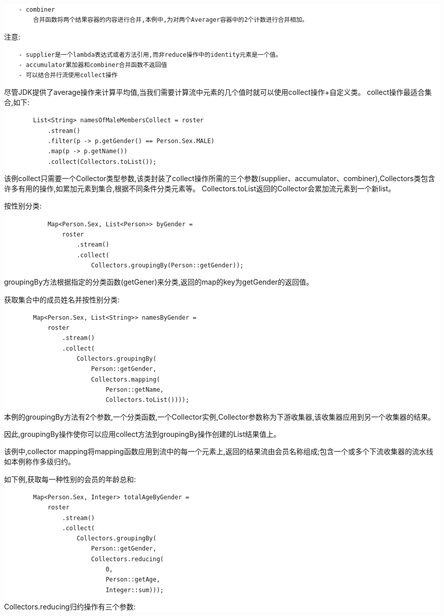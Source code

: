 ```
    - combiner
        合并函数将两个结果容器的内容进行合并,本例中,为对两个Averager容器中的2个计数进行合并相加。
```
注意:
```
    - supplier是一个lambda表达式或者方法引用,而非reduce操作中的identity元素是一个值。
    - accumulator累加器和combiner合并函数不返回值
    - 可以结合并行流使用collect操作
```
尽管JDK提供了average操作来计算平均值,当我们需要计算流中元素的几个值时就可以使用collect操作+自定义类。
collect操作最适合集合,如下:
```
        List<String> namesOfMaleMembersCollect = roster
            .stream()
            .filter(p -> p.getGender() == Person.Sex.MALE)
            .map(p -> p.getName())
            .collect(Collectors.toList());
```
该例collect只需要一个Collector类型参数,该类封装了collect操作所需的三个参数(supplier、accumulator、combiner),Collectors类包含许多有用的操作,如累加元素到集合,根据不同条件分类元素等。
Collectors.toList返回的Collector会累加流元素到一个新list。

按性别分类:
```
            Map<Person.Sex, List<Person>> byGender =
                roster
                    .stream()
                    .collect(
                        Collectors.groupingBy(Person::getGender));
```
groupingBy方法根据指定的分类函数(getGener)来分类,返回的map的key为getGender的返回值。

获取集合中的成员姓名并按性别分类:
```
        Map<Person.Sex, List<String>> namesByGender =
            roster
                .stream()
                .collect(
                    Collectors.groupingBy(
                        Person::getGender,                      
                        Collectors.mapping(
                            Person::getName,
                            Collectors.toList())));
```
本例的groupingBy方法有2个参数,一个分类函数,一个Collector实例,Collector参数称为下游收集器,该收集器应用到另一个收集器的结果。

因此,groupingBy操作使你可以应用collect方法到groupingBy操作创建的List结果值上。

该例中,collector mapping将mapping函数应用到流中的每一个元素上,返回的结果流由会员名称组成;包含一个或多个下流收集器的流水线如本例称作多级归约。

如下例,获取每一种性别的会员的年龄总和:
```
        Map<Person.Sex, Integer> totalAgeByGender =
            roster
                .stream()
                .collect(
                    Collectors.groupingBy(
                        Person::getGender,                      
                        Collectors.reducing(
                            0,
                            Person::getAge,
                            Integer::sum)));
```
Collectors.reducing归约操作有三个参数:
